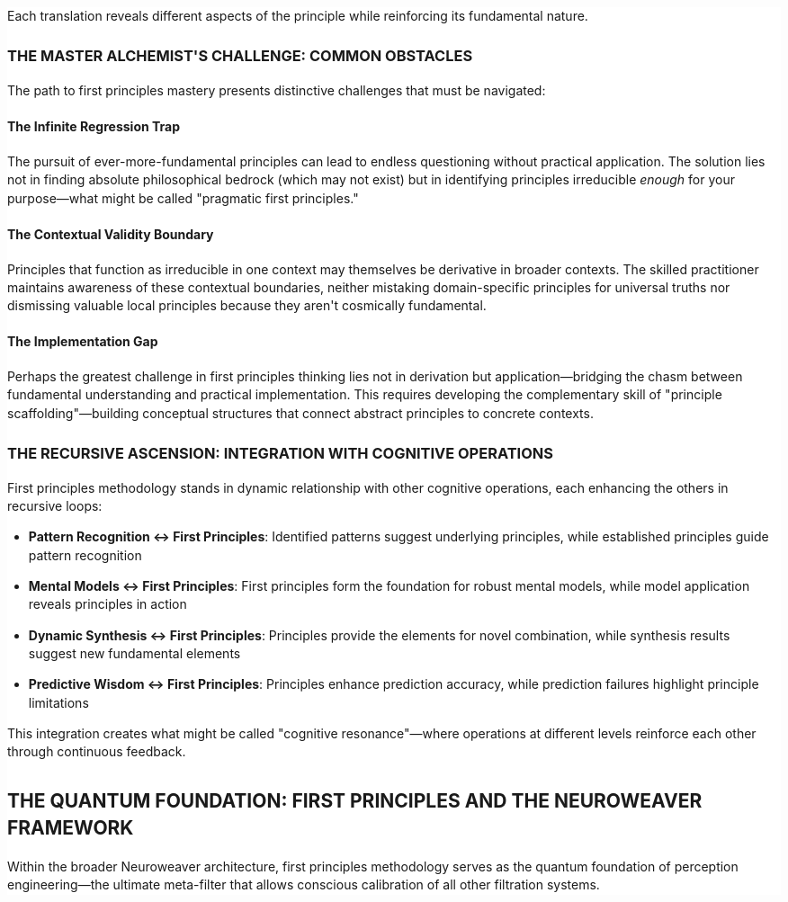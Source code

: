 Each translation reveals different aspects of the principle while reinforcing its fundamental nature.

### THE MASTER ALCHEMIST'S CHALLENGE: COMMON OBSTACLES

The path to first principles mastery presents distinctive challenges that must be navigated:

#### The Infinite Regression Trap

The pursuit of ever-more-fundamental principles can lead to endless questioning without practical application. The solution lies not in finding absolute philosophical bedrock (which may not exist) but in identifying principles irreducible *enough* for your purpose—what might be called "pragmatic first principles."

#### The Contextual Validity Boundary

Principles that function as irreducible in one context may themselves be derivative in broader contexts. The skilled practitioner maintains awareness of these contextual boundaries, neither mistaking domain-specific principles for universal truths nor dismissing valuable local principles because they aren't cosmically fundamental.

#### The Implementation Gap

Perhaps the greatest challenge in first principles thinking lies not in derivation but application—bridging the chasm between fundamental understanding and practical implementation. This requires developing the complementary skill of "principle scaffolding"—building conceptual structures that connect abstract principles to concrete contexts.

### THE RECURSIVE ASCENSION: INTEGRATION WITH COGNITIVE OPERATIONS

First principles methodology stands in dynamic relationship with other cognitive operations, each enhancing the others in recursive loops:

- **Pattern Recognition ↔ First Principles**: Identified patterns suggest underlying principles, while established principles guide pattern recognition

- **Mental Models ↔ First Principles**: First principles form the foundation for robust mental models, while model application reveals principles in action

- **Dynamic Synthesis ↔ First Principles**: Principles provide the elements for novel combination, while synthesis results suggest new fundamental elements

- **Predictive Wisdom ↔ First Principles**: Principles enhance prediction accuracy, while prediction failures highlight principle limitations

This integration creates what might be called "cognitive resonance"—where operations at different levels reinforce each other through continuous feedback.

## THE QUANTUM FOUNDATION: FIRST PRINCIPLES AND THE NEUROWEAVER FRAMEWORK

Within the broader Neuroweaver architecture, first principles methodology serves as the quantum foundation of perception engineering—the ultimate meta-filter that allows conscious calibration of all other filtration systems.
